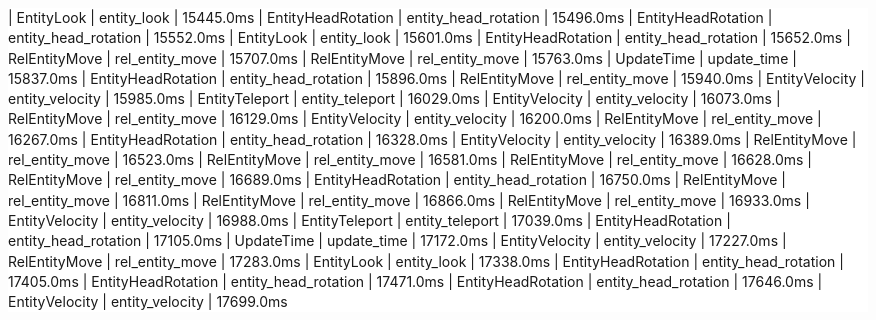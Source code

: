 | EntityLook | entity_look | 15445.0ms
| EntityHeadRotation | entity_head_rotation | 15496.0ms
| EntityHeadRotation | entity_head_rotation | 15552.0ms
| EntityLook | entity_look | 15601.0ms
| EntityHeadRotation | entity_head_rotation | 15652.0ms
| RelEntityMove | rel_entity_move | 15707.0ms
| RelEntityMove | rel_entity_move | 15763.0ms
| UpdateTime | update_time | 15837.0ms
| EntityHeadRotation | entity_head_rotation | 15896.0ms
| RelEntityMove | rel_entity_move | 15940.0ms
| EntityVelocity | entity_velocity | 15985.0ms
| EntityTeleport | entity_teleport | 16029.0ms
| EntityVelocity | entity_velocity | 16073.0ms
| RelEntityMove | rel_entity_move | 16129.0ms
| EntityVelocity | entity_velocity | 16200.0ms
| RelEntityMove | rel_entity_move | 16267.0ms
| EntityHeadRotation | entity_head_rotation | 16328.0ms
| EntityVelocity | entity_velocity | 16389.0ms
| RelEntityMove | rel_entity_move | 16523.0ms
| RelEntityMove | rel_entity_move | 16581.0ms
| RelEntityMove | rel_entity_move | 16628.0ms
| RelEntityMove | rel_entity_move | 16689.0ms
| EntityHeadRotation | entity_head_rotation | 16750.0ms
| RelEntityMove | rel_entity_move | 16811.0ms
| RelEntityMove | rel_entity_move | 16866.0ms
| RelEntityMove | rel_entity_move | 16933.0ms
| EntityVelocity | entity_velocity | 16988.0ms
| EntityTeleport | entity_teleport | 17039.0ms
| EntityHeadRotation | entity_head_rotation | 17105.0ms
| UpdateTime | update_time | 17172.0ms
| EntityVelocity | entity_velocity | 17227.0ms
| RelEntityMove | rel_entity_move | 17283.0ms
| EntityLook | entity_look | 17338.0ms
| EntityHeadRotation | entity_head_rotation | 17405.0ms
| EntityHeadRotation | entity_head_rotation | 17471.0ms
| EntityHeadRotation | entity_head_rotation | 17646.0ms
| EntityVelocity | entity_velocity | 17699.0ms
